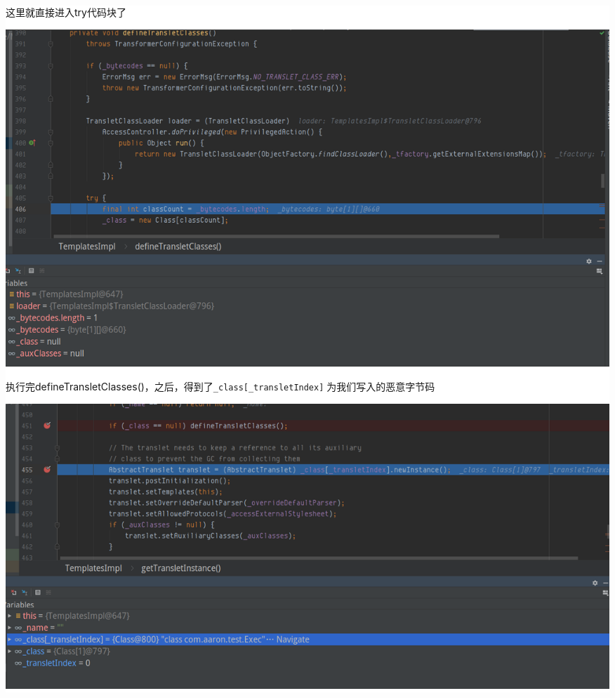 这里就直接进入try代码块了

![image.png](./fastJson反序列化原理及利用.assets/2023_05_19_16_10_39_UGeACOzD.png)

执行完defineTransletClasses()，之后，得到了`_class[_transletIndex]` 为我们写入的恶意字节码

![image.png](./fastJson反序列化原理及利用.assets/2023_05_19_16_10_39_D2ZFwgeS.png)
